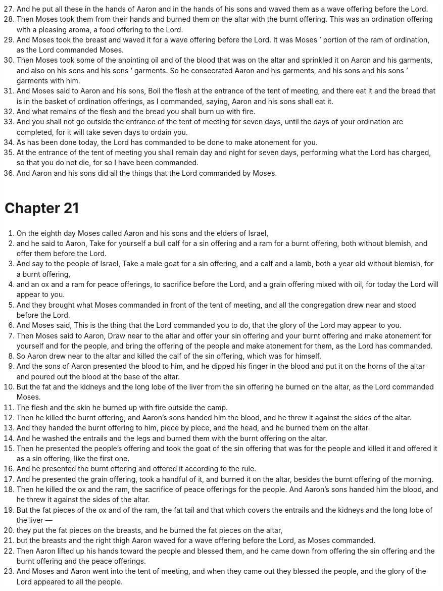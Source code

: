 27. And he put all these in the hands of Aaron and in the hands of his sons and waved them as a wave offering before the Lord.
28. Then Moses took them from their hands and burned them on the altar with the burnt offering. This was an ordination offering with a pleasing aroma, a food offering to the Lord.
29. And Moses took the breast and waved it for a wave offering before the Lord. It was Moses ’ portion of the ram of ordination, as the Lord commanded Moses.
30. Then Moses took some of the anointing oil and of the blood that was on the altar and sprinkled it on Aaron and his garments, and also on his sons and his sons ’ garments. So he consecrated Aaron and his garments, and his sons and his sons ’ garments with him.
31. And Moses said to Aaron and his sons, Boil the flesh at the entrance of the tent of meeting, and there eat it and the bread that is in the basket of ordination offerings, as I commanded, saying, Aaron and his sons shall eat it.
32. And what remains of the flesh and the bread you shall burn up with fire.
33. And you shall not go outside the entrance of the tent of meeting for seven days, until the days of your ordination are completed, for it will take seven days to ordain you.
34. As has been done today, the Lord has commanded to be done to make atonement for you.
35. At the entrance of the tent of meeting you shall remain day and night for seven days, performing what the Lord has charged, so that you do not die, for so I have been commanded.
36. And Aaron and his sons did all the things that the Lord commanded by Moses.

# Chapter 21

1. On the eighth day Moses called Aaron and his sons and the elders of Israel,
2. and he said to Aaron, Take for yourself a bull calf for a sin offering and a ram for a burnt offering, both without blemish, and offer them before the Lord.
3. And say to the people of Israel, Take a male goat for a sin offering, and a calf and a lamb, both a year old without blemish, for a burnt offering,
4. and an ox and a ram for peace offerings, to sacrifice before the Lord, and a grain offering mixed with oil, for today the Lord will appear to you.
5. And they brought what Moses commanded in front of the tent of meeting, and all the congregation drew near and stood before the Lord.
6. And Moses said, This is the thing that the Lord commanded you to do, that the glory of the Lord may appear to you.
7. Then Moses said to Aaron, Draw near to the altar and offer your sin offering and your burnt offering and make atonement for yourself and for the people, and bring the offering of the people and make atonement for them, as the Lord has commanded.
8. So Aaron drew near to the altar and killed the calf of the sin offering, which was for himself.
9. And the sons of Aaron presented the blood to him, and he dipped his finger in the blood and put it on the horns of the altar and poured out the blood at the base of the altar.
10. But the fat and the kidneys and the long lobe of the liver from the sin offering he burned on the altar, as the Lord commanded Moses.
11. The flesh and the skin he burned up with fire outside the camp.
12. Then he killed the burnt offering, and Aaron’s sons handed him the blood, and he threw it against the sides of the altar.
13. And they handed the burnt offering to him, piece by piece, and the head, and he burned them on the altar.
14. And he washed the entrails and the legs and burned them with the burnt offering on the altar.
15. Then he presented the people’s offering and took the goat of the sin offering that was for the people and killed it and offered it as a sin offering, like the first one.
16. And he presented the burnt offering and offered it according to the rule.
17. And he presented the grain offering, took a handful of it, and burned it on the altar, besides the burnt offering of the morning.
18. Then he killed the ox and the ram, the sacrifice of peace offerings for the people. And Aaron’s sons handed him the blood, and he threw it against the sides of the altar.
19. But the fat pieces of the ox and of the ram, the fat tail and that which covers the entrails and the kidneys and the long lobe of the liver —
20. they put the fat pieces on the breasts, and he burned the fat pieces on the altar,
21. but the breasts and the right thigh Aaron waved for a wave offering before the Lord, as Moses commanded.
22. Then Aaron lifted up his hands toward the people and blessed them, and he came down from offering the sin offering and the burnt offering and the peace offerings.
23. And Moses and Aaron went into the tent of meeting, and when they came out they blessed the people, and the glory of the Lord appeared to all the people.